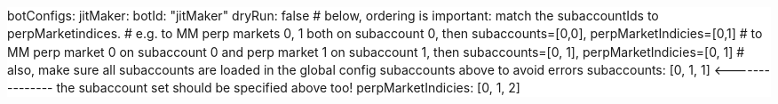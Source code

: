 
botConfigs:
  jitMaker:
    botId: "jitMaker"
    dryRun: false
    # below, ordering is important: match the subaccountIds to perpMarketindices.
    # e.g. to MM perp markets 0, 1 both on subaccount 0, then subaccounts=[0,0], perpMarketIndicies=[0,1]
    #      to MM perp market 0 on subaccount 0 and perp market 1 on subaccount 1, then subaccounts=[0, 1], perpMarketIndicies=[0, 1]
    # also, make sure all subaccounts are loaded in the global config subaccounts above to avoid errors
    subaccounts: [0, 1, 1] <--------------- the subaccount set should be specified above too!
    perpMarketIndicies: [0, 1, 2]

```

